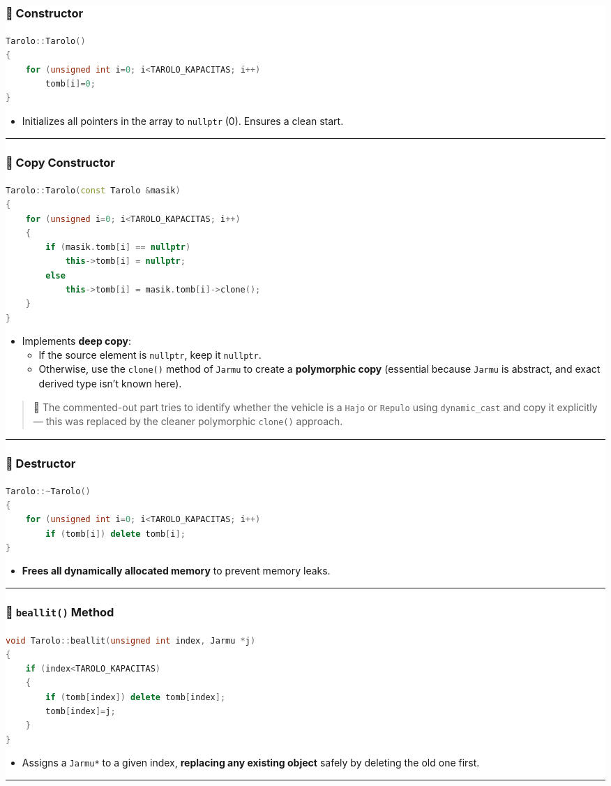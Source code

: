 
### 🔹 Constructor

```cpp
Tarolo::Tarolo()
{
    for (unsigned int i=0; i<TAROLO_KAPACITAS; i++)
        tomb[i]=0;
}
```
- Initializes all pointers in the array to `nullptr` (0). Ensures a clean start.

---

### 🔹 Copy Constructor

```cpp
Tarolo::Tarolo(const Tarolo &masik)
{
    for (unsigned i=0; i<TAROLO_KAPACITAS; i++)
    {
        if (masik.tomb[i] == nullptr)
            this->tomb[i] = nullptr;
        else
            this->tomb[i] = masik.tomb[i]->clone();
    }
}
```
- Implements **deep copy**:
  - If the source element is `nullptr`, keep it `nullptr`.
  - Otherwise, use the `clone()` method of `Jarmu` to create a **polymorphic copy** (essential because `Jarmu` is abstract, and exact derived type isn’t known here).

> 🔸 The commented-out part tries to identify whether the vehicle is a `Hajo` or `Repulo` using `dynamic_cast` and copy it explicitly — this was replaced by the cleaner polymorphic `clone()` approach.

---

### 🔹 Destructor

```cpp
Tarolo::~Tarolo()
{
    for (unsigned int i=0; i<TAROLO_KAPACITAS; i++)
        if (tomb[i]) delete tomb[i];
}
```
- **Frees all dynamically allocated memory** to prevent memory leaks.

---

### 🔹 `beallit()` Method

```cpp
void Tarolo::beallit(unsigned int index, Jarmu *j)
{
    if (index<TAROLO_KAPACITAS)
    {
        if (tomb[index]) delete tomb[index];
        tomb[index]=j;
    }
}
```
- Assigns a `Jarmu*` to a given index, **replacing any existing object** safely by deleting the old one first.

---